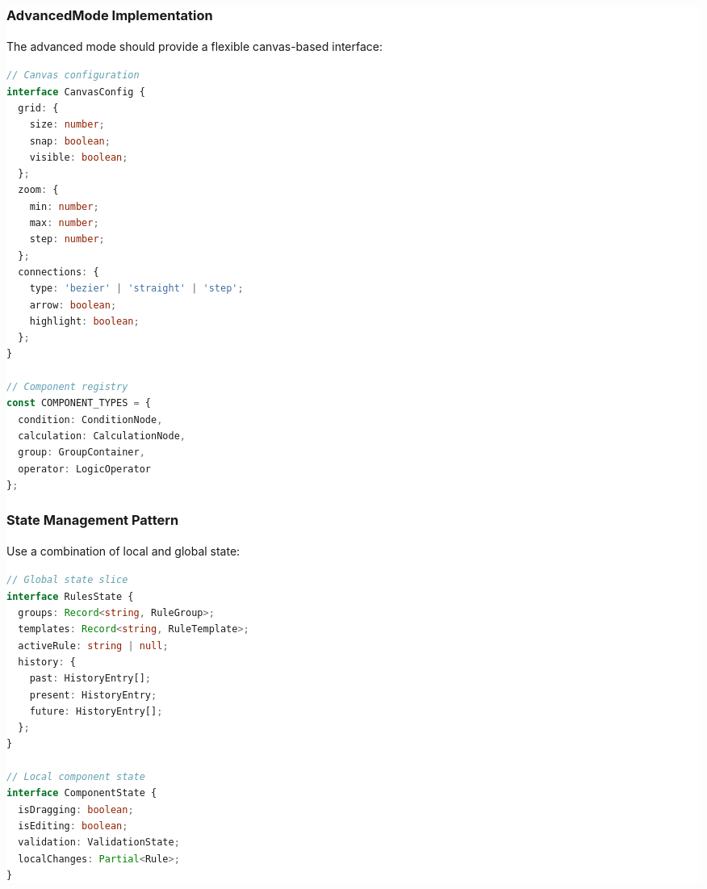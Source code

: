 ### AdvancedMode Implementation

The advanced mode should provide a flexible canvas-based interface:

```typescript
// Canvas configuration
interface CanvasConfig {
  grid: {
    size: number;
    snap: boolean;
    visible: boolean;
  };
  zoom: {
    min: number;
    max: number;
    step: number;
  };
  connections: {
    type: 'bezier' | 'straight' | 'step';
    arrow: boolean;
    highlight: boolean;
  };
}

// Component registry
const COMPONENT_TYPES = {
  condition: ConditionNode,
  calculation: CalculationNode,
  group: GroupContainer,
  operator: LogicOperator
};
```

### State Management Pattern

Use a combination of local and global state:

```typescript
// Global state slice
interface RulesState {
  groups: Record<string, RuleGroup>;
  templates: Record<string, RuleTemplate>;
  activeRule: string | null;
  history: {
    past: HistoryEntry[];
    present: HistoryEntry;
    future: HistoryEntry[];
  };
}

// Local component state
interface ComponentState {
  isDragging: boolean;
  isEditing: boolean;
  validation: ValidationState;
  localChanges: Partial<Rule>;
}
```
